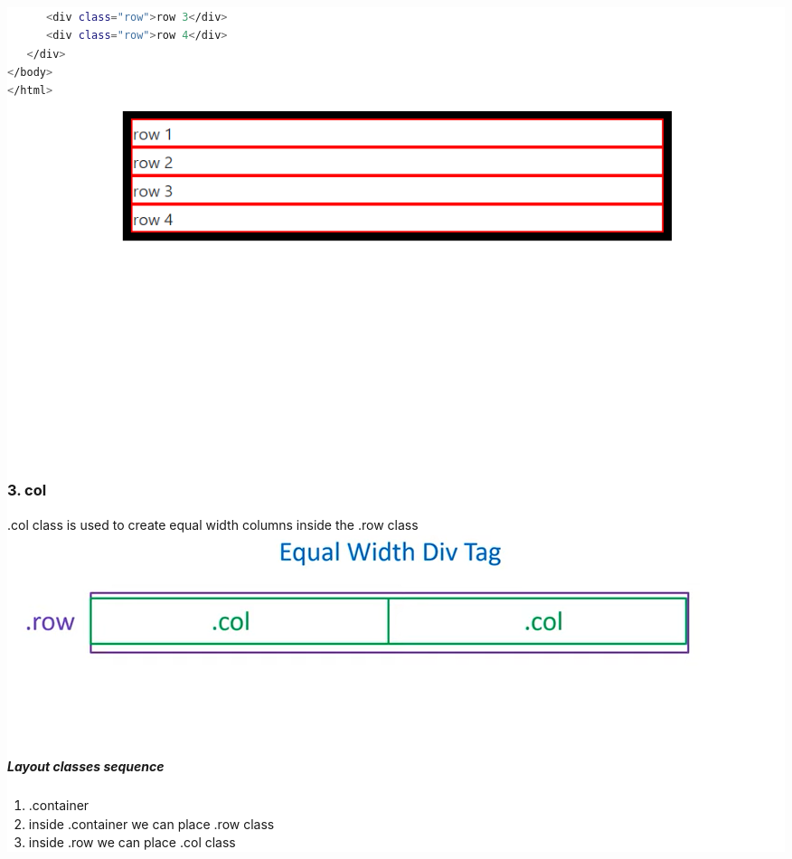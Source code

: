 ```bash 
      <div class="row">row 3</div>
      <div class="row">row 4</div>
   </div>
</body>
</html>
```
![row inside container](1.PNG)

### 3. col 
.col class is used to create equal width columns inside the .row class 
![col inside row](2.PNG)

##### Layout classes sequence 
1. .container 
2. inside .container we can place .row class 
3. inside .row we can place .col class